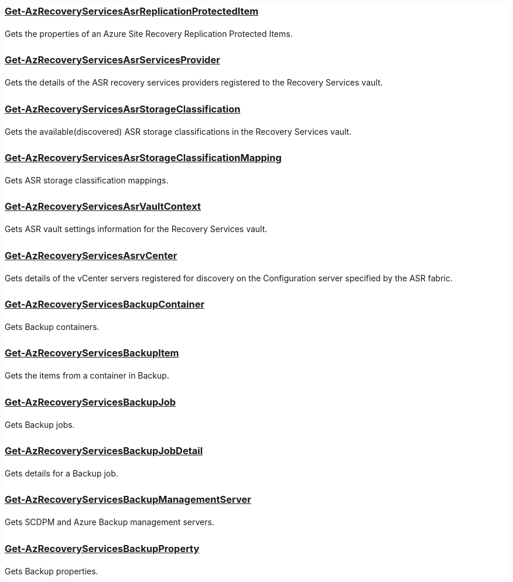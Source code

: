 ### [Get-AzRecoveryServicesAsrReplicationProtectedItem](Get-AzRecoveryServicesAsrReplicationProtectedItem.md)
Gets the properties of an Azure Site Recovery Replication Protected Items.

### [Get-AzRecoveryServicesAsrServicesProvider](Get-AzRecoveryServicesAsrServicesProvider.md)
Gets the details of the ASR recovery services providers registered to the Recovery Services vault.

### [Get-AzRecoveryServicesAsrStorageClassification](Get-AzRecoveryServicesAsrStorageClassification.md)
Gets the available(discovered) ASR storage classifications in the Recovery Services vault.

### [Get-AzRecoveryServicesAsrStorageClassificationMapping](Get-AzRecoveryServicesAsrStorageClassificationMapping.md)
Gets ASR storage classification mappings.

### [Get-AzRecoveryServicesAsrVaultContext](Get-AzRecoveryServicesAsrVaultContext.md)
Gets ASR vault settings information for the Recovery Services vault.

### [Get-AzRecoveryServicesAsrvCenter](Get-AzRecoveryServicesAsrvCenter.md)
Gets details of the vCenter servers registered for discovery on the Configuration server specified by the ASR fabric.

### [Get-AzRecoveryServicesBackupContainer](Get-AzRecoveryServicesBackupContainer.md)
Gets Backup containers.

### [Get-AzRecoveryServicesBackupItem](Get-AzRecoveryServicesBackupItem.md)
Gets the items from a container in Backup.

### [Get-AzRecoveryServicesBackupJob](Get-AzRecoveryServicesBackupJob.md)
Gets Backup jobs.

### [Get-AzRecoveryServicesBackupJobDetail](Get-AzRecoveryServicesBackupJobDetail.md)
Gets details for a Backup job.

### [Get-AzRecoveryServicesBackupManagementServer](Get-AzRecoveryServicesBackupManagementServer.md)
Gets SCDPM and Azure Backup management servers.

### [Get-AzRecoveryServicesBackupProperty](Get-AzRecoveryServicesBackupProperty.md)
Gets Backup properties.
